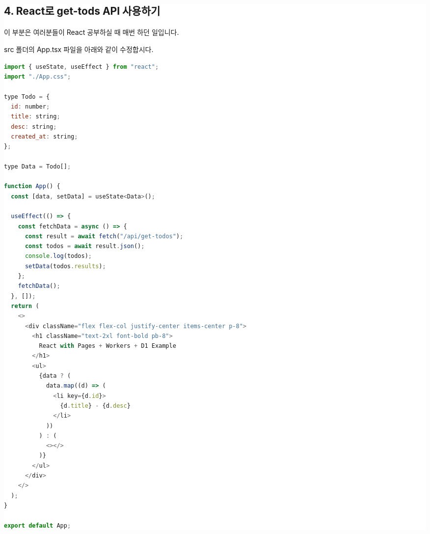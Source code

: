 
## 4. React로 get-tods API 사용하기

이 부분은 여러분들이 React 공부하실 때 매번 하던 일입니다.

src 폴더의 App.tsx 파일을 아래와 같이 수정합시다.

```js
import { useState, useEffect } from "react";
import "./App.css";

type Todo = {
  id: number;
  title: string;
  desc: string;
  created_at: string;
};

type Data = Todo[];

function App() {
  const [data, setData] = useState<Data>();

  useEffect(() => {
    const fetchData = async () => {
      const result = await fetch("/api/get-todos");
      const todos = await result.json();
      console.log(todos);
      setData(todos.results);
    };
    fetchData();
  }, []);
  return (
    <>
      <div className="flex flex-col justify-center items-center p-8">
        <h1 className="text-2xl font-bold pb-8">
          React with Pages + Workers + D1 Example
        </h1>
        <ul>
          {data ? (
            data.map((d) => (
              <li key={d.id}>
                {d.title} - {d.desc}
              </li>
            ))
          ) : (
            <></>
          )}
        </ul>
      </div>
    </>
  );
}

export default App;
```
